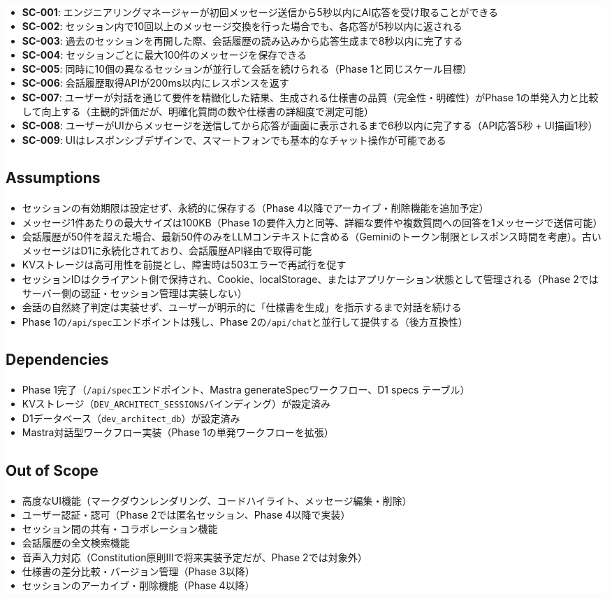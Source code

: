 - **SC-001**: エンジニアリングマネージャーが初回メッセージ送信から5秒以内にAI応答を受け取ることができる
- **SC-002**: セッション内で10回以上のメッセージ交換を行った場合でも、各応答が5秒以内に返される
- **SC-003**: 過去のセッションを再開した際、会話履歴の読み込みから応答生成まで8秒以内に完了する
- **SC-004**: セッションごとに最大100件のメッセージを保存できる
- **SC-005**: 同時に10個の異なるセッションが並行して会話を続けられる（Phase 1と同じスケール目標）
- **SC-006**: 会話履歴取得APIが200ms以内にレスポンスを返す
- **SC-007**: ユーザーが対話を通じて要件を精緻化した結果、生成される仕様書の品質（完全性・明確性）がPhase 1の単発入力と比較して向上する（主観的評価だが、明確化質問の数や仕様書の詳細度で測定可能）
- **SC-008**: ユーザーがUIからメッセージを送信してから応答が画面に表示されるまで6秒以内に完了する（API応答5秒 + UI描画1秒）
- **SC-009**: UIはレスポンシブデザインで、スマートフォンでも基本的なチャット操作が可能である

## Assumptions

- セッションの有効期限は設定せず、永続的に保存する（Phase 4以降でアーカイブ・削除機能を追加予定）
- メッセージ1件あたりの最大サイズは100KB（Phase 1の要件入力と同等、詳細な要件や複数質問への回答を1メッセージで送信可能）
- 会話履歴が50件を超えた場合、最新50件のみをLLMコンテキストに含める（Geminiのトークン制限とレスポンス時間を考慮）。古いメッセージはD1に永続化されており、会話履歴API経由で取得可能
- KVストレージは高可用性を前提とし、障害時は503エラーで再試行を促す
- セッションIDはクライアント側で保持され、Cookie、localStorage、またはアプリケーション状態として管理される（Phase 2ではサーバー側の認証・セッション管理は実装しない）
- 会話の自然終了判定は実装せず、ユーザーが明示的に「仕様書を生成」を指示するまで対話を続ける
- Phase 1の`/api/spec`エンドポイントは残し、Phase 2の`/api/chat`と並行して提供する（後方互換性）

## Dependencies

- Phase 1完了（`/api/spec`エンドポイント、Mastra generateSpecワークフロー、D1 specs テーブル）
- KVストレージ（`DEV_ARCHITECT_SESSIONS`バインディング）が設定済み
- D1データベース（`dev_architect_db`）が設定済み
- Mastra対話型ワークフロー実装（Phase 1の単発ワークフローを拡張）

## Out of Scope

- 高度なUI機能（マークダウンレンダリング、コードハイライト、メッセージ編集・削除）
- ユーザー認証・認可（Phase 2では匿名セッション、Phase 4以降で実装）
- セッション間の共有・コラボレーション機能
- 会話履歴の全文検索機能
- 音声入力対応（Constitution原則Ⅲで将来実装予定だが、Phase 2では対象外）
- 仕様書の差分比較・バージョン管理（Phase 3以降）
- セッションのアーカイブ・削除機能（Phase 4以降）
